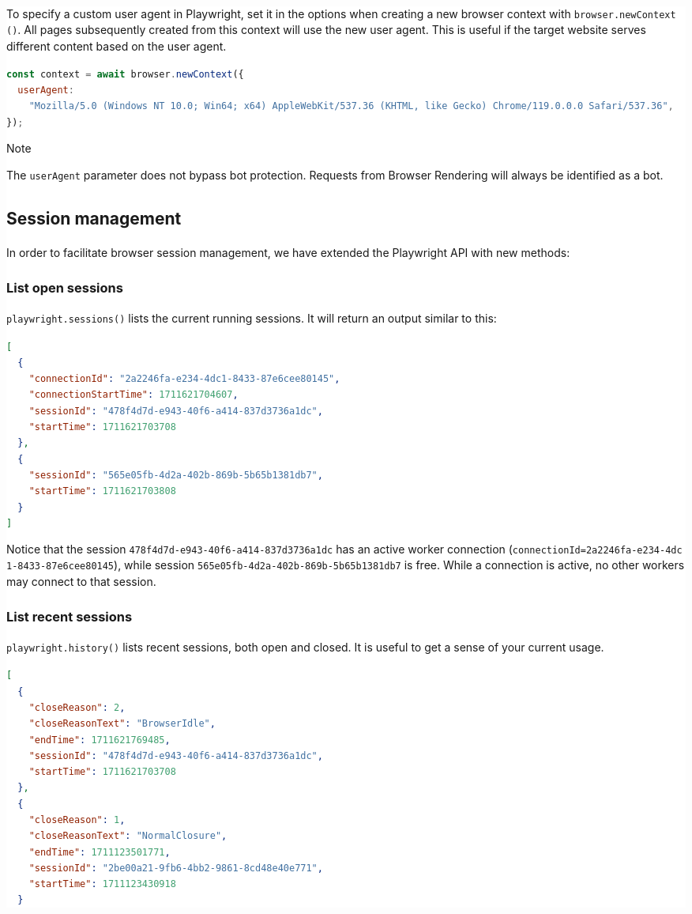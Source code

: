 To specify a custom user agent in Playwright, set it in the options when creating a new browser context with `browser.newContext()`. All pages subsequently created from this context will use the new user agent. This is useful if the target website serves different content based on the user agent.

```js
const context = await browser.newContext({
  userAgent:
    "Mozilla/5.0 (Windows NT 10.0; Win64; x64) AppleWebKit/537.36 (KHTML, like Gecko) Chrome/119.0.0.0 Safari/537.36",
});
```

Note

The `userAgent` parameter does not bypass bot protection. Requests from Browser Rendering will always be identified as a bot.

## Session management

In order to facilitate browser session management, we have extended the Playwright API with new methods:

### List open sessions

`playwright.sessions()` lists the current running sessions. It will return an output similar to this:

```json
[
  {
    "connectionId": "2a2246fa-e234-4dc1-8433-87e6cee80145",
    "connectionStartTime": 1711621704607,
    "sessionId": "478f4d7d-e943-40f6-a414-837d3736a1dc",
    "startTime": 1711621703708
  },
  {
    "sessionId": "565e05fb-4d2a-402b-869b-5b65b1381db7",
    "startTime": 1711621703808
  }
]
```

Notice that the session `478f4d7d-e943-40f6-a414-837d3736a1dc` has an active worker connection (`connectionId=2a2246fa-e234-4dc1-8433-87e6cee80145`), while session `565e05fb-4d2a-402b-869b-5b65b1381db7` is free. While a connection is active, no other workers may connect to that session.

### List recent sessions

`playwright.history()` lists recent sessions, both open and closed. It is useful to get a sense of your current usage.

```json
[
  {
    "closeReason": 2,
    "closeReasonText": "BrowserIdle",
    "endTime": 1711621769485,
    "sessionId": "478f4d7d-e943-40f6-a414-837d3736a1dc",
    "startTime": 1711621703708
  },
  {
    "closeReason": 1,
    "closeReasonText": "NormalClosure",
    "endTime": 1711123501771,
    "sessionId": "2be00a21-9fb6-4bb2-9861-8cd48e40e771",
    "startTime": 1711123430918
  }
```